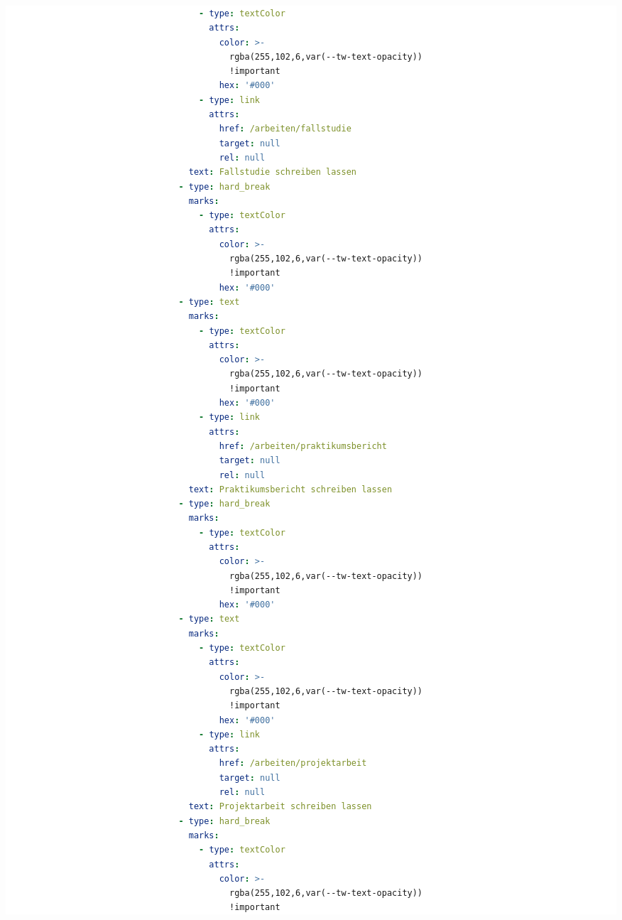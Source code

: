 ```yaml
                                      - type: textColor
                                        attrs:
                                          color: >-
                                            rgba(255,102,6,var(--tw-text-opacity))
                                            !important
                                          hex: '#000'
                                      - type: link
                                        attrs:
                                          href: /arbeiten/fallstudie
                                          target: null
                                          rel: null
                                    text: Fallstudie schreiben lassen
                                  - type: hard_break
                                    marks:
                                      - type: textColor
                                        attrs:
                                          color: >-
                                            rgba(255,102,6,var(--tw-text-opacity))
                                            !important
                                          hex: '#000'
                                  - type: text
                                    marks:
                                      - type: textColor
                                        attrs:
                                          color: >-
                                            rgba(255,102,6,var(--tw-text-opacity))
                                            !important
                                          hex: '#000'
                                      - type: link
                                        attrs:
                                          href: /arbeiten/praktikumsbericht
                                          target: null
                                          rel: null
                                    text: Praktikumsbericht schreiben lassen
                                  - type: hard_break
                                    marks:
                                      - type: textColor
                                        attrs:
                                          color: >-
                                            rgba(255,102,6,var(--tw-text-opacity))
                                            !important
                                          hex: '#000'
                                  - type: text
                                    marks:
                                      - type: textColor
                                        attrs:
                                          color: >-
                                            rgba(255,102,6,var(--tw-text-opacity))
                                            !important
                                          hex: '#000'
                                      - type: link
                                        attrs:
                                          href: /arbeiten/projektarbeit
                                          target: null
                                          rel: null
                                    text: Projektarbeit schreiben lassen
                                  - type: hard_break
                                    marks:
                                      - type: textColor
                                        attrs:
                                          color: >-
                                            rgba(255,102,6,var(--tw-text-opacity))
                                            !important
```